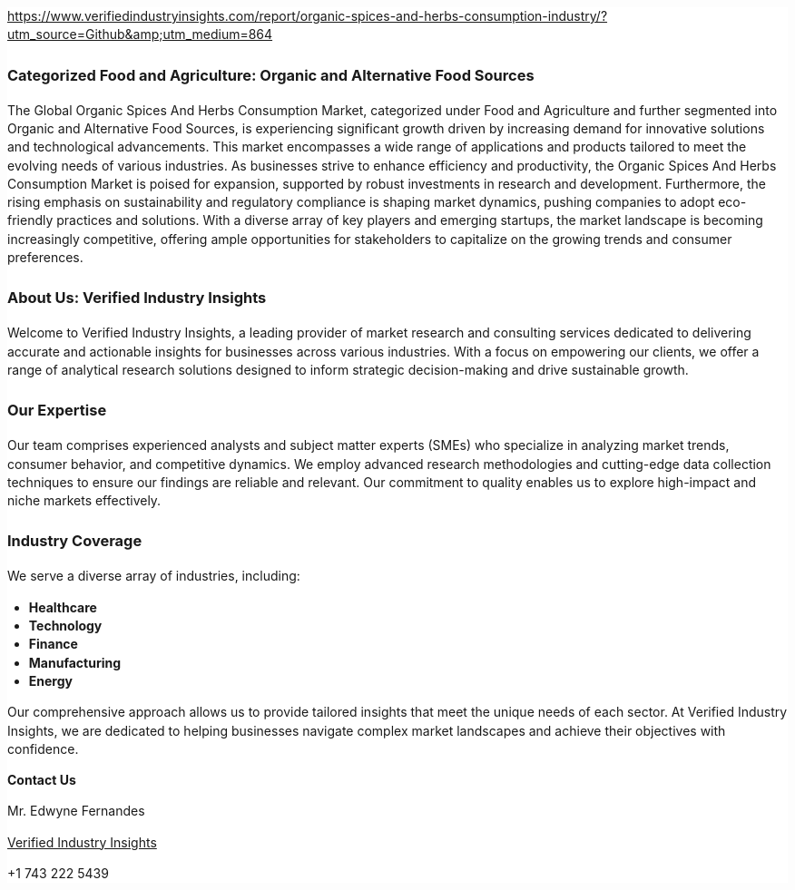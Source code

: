 </strong><a href="https://www.verifiedindustryinsights.com/report/organic-spices-and-herbs-consumption-industry/?utm_source=Github&amp;utm_medium=864">https://www.verifiedindustryinsights.com/report/organic-spices-and-herbs-consumption-industry/?utm_source=Github&amp;utm_medium=864</a>&nbsp;</p><h3>Categorized Food and Agriculture: Organic and Alternative Food Sources </h3><p>The Global Organic Spices And Herbs Consumption Market, categorized under Food and Agriculture and further segmented into Organic and Alternative Food Sources, is experiencing significant growth driven by increasing demand for innovative solutions and technological advancements. This market encompasses a wide range of applications and products tailored to meet the evolving needs of various industries. As businesses strive to enhance efficiency and productivity, the Organic Spices And Herbs Consumption Market is poised for expansion, supported by robust investments in research and development. Furthermore, the rising emphasis on sustainability and regulatory compliance is shaping market dynamics, pushing companies to adopt eco-friendly practices and solutions. With a diverse array of key players and emerging startups, the market landscape is becoming increasingly competitive, offering ample opportunities for stakeholders to capitalize on the growing trends and consumer preferences.</p><h3>About Us: Verified Industry Insights</h3><p>Welcome to Verified Industry Insights, a leading provider of market research and consulting services dedicated to delivering accurate and actionable insights for businesses across various industries. With a focus on empowering our clients, we offer a range of analytical research solutions designed to inform strategic decision-making and drive sustainable growth.</p><h3>Our Expertise</h3><p>Our team comprises experienced analysts and subject matter experts (SMEs) who specialize in analyzing market trends, consumer behavior, and competitive dynamics. We employ advanced research methodologies and cutting-edge data collection techniques to ensure our findings are reliable and relevant. Our commitment to quality enables us to explore high-impact and niche markets effectively.</p><h3>Industry Coverage</h3><p>We serve a diverse array of industries, including:</p><ul><li><strong>Healthcare</strong></li><li><strong>Technology</strong></li><li><strong>Finance</strong></li><li><strong>Manufacturing</strong></li><li><strong>Energy</strong></li></ul><p>Our comprehensive approach allows us to provide tailored insights that meet the unique needs of each sector. At Verified Industry Insights, we are dedicated to helping businesses navigate complex market landscapes and achieve their objectives with confidence.</p><p><strong>Contact Us</strong></p><p>Mr. Edwyne Fernandes</p><p><a href="https://www.verifiedindustryinsights.com/">Verified Industry Insights</a></p><p>+1 743 222 5439</p>
